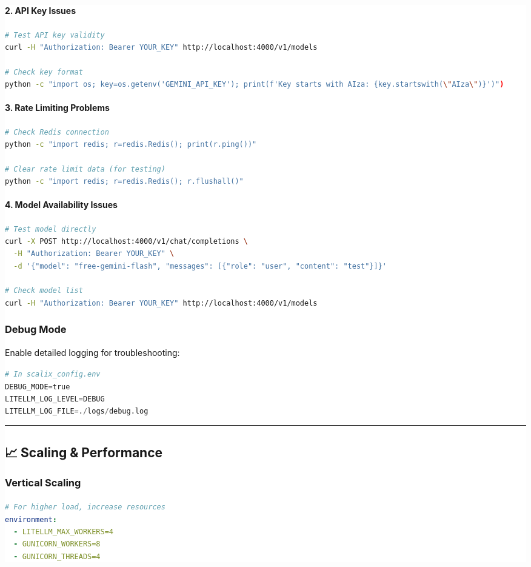#### 2. API Key Issues
```bash
# Test API key validity
curl -H "Authorization: Bearer YOUR_KEY" http://localhost:4000/v1/models

# Check key format
python -c "import os; key=os.getenv('GEMINI_API_KEY'); print(f'Key starts with AIza: {key.startswith(\"AIza\")}')")
```

#### 3. Rate Limiting Problems
```bash
# Check Redis connection
python -c "import redis; r=redis.Redis(); print(r.ping())"

# Clear rate limit data (for testing)
python -c "import redis; r=redis.Redis(); r.flushall()"
```

#### 4. Model Availability Issues
```bash
# Test model directly
curl -X POST http://localhost:4000/v1/chat/completions \
  -H "Authorization: Bearer YOUR_KEY" \
  -d '{"model": "free-gemini-flash", "messages": [{"role": "user", "content": "test"}]}'

# Check model list
curl -H "Authorization: Bearer YOUR_KEY" http://localhost:4000/v1/models
```

### Debug Mode

Enable detailed logging for troubleshooting:

```python
# In scalix_config.env
DEBUG_MODE=true
LITELLM_LOG_LEVEL=DEBUG
LITELLM_LOG_FILE=./logs/debug.log
```

---

## 📈 Scaling & Performance

### Vertical Scaling

```yaml
# For higher load, increase resources
environment:
  - LITELLM_MAX_WORKERS=4
  - GUNICORN_WORKERS=8
  - GUNICORN_THREADS=4
```
